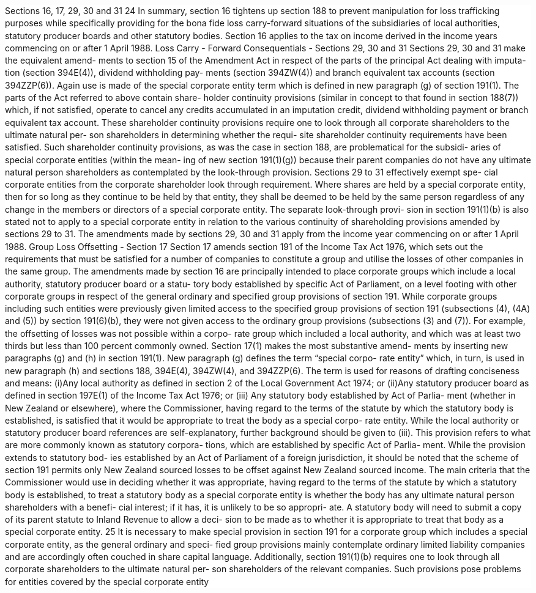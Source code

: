 Sections 16, 17, 29, 30 and 31 24 In summary, section 16 tightens up section 188 to prevent manipulation for loss trafficking purposes while specifically providing for the bona fide loss carry-forward situations of the subsidiaries of local authorities, statutory producer boards and other statutory bodies. Section 16 applies to the tax on income derived in the income years commencing on or after 1 April 1988. Loss Carry - Forward Consequentials - Sections 29, 30 and 31 Sections 29, 30 and 31 make the equivalent amend- ments to section 15 of the Amendment Act in respect of the parts of the principal Act dealing with imputa- tion (section 394E(4)), dividend withholding pay- ments (section 394ZW(4)) and branch equivalent tax accounts (section 394ZZP(6)). Again use is made of the special corporate entity term which is defined in new paragraph (g) of section 191(1). The parts of the Act referred to above contain share- holder continuity provisions (similar in concept to that found in section 188(7)) which, if not satisfied, operate to cancel any credits accumulated in an imputation credit, dividend withholding payment or branch equivalent tax account. These shareholder continuity provisions require one to look through all corporate shareholders to the ultimate natural per- son shareholders in determining whether the requi- site shareholder continuity requirements have been satisfied. Such shareholder continuity provisions, as was the case in section 188, are problematical for the subsidi- aries of special corporate entities (within the mean- ing of new section 191(1)(g)) because their parent companies do not have any ultimate natural person shareholders as contemplated by the look-through provision. Sections 29 to 31 effectively exempt spe- cial corporate entities from the corporate shareholder look through requirement. Where shares are held by a special corporate entity, then for so long as they continue to be held by that entity, they shall be deemed to be held by the same person regardless of any change in the members or directors of a special corporate entity. The separate look-through provi- sion in section 191(1)(b) is also stated not to apply to a special corporate entity in relation to the various continuity of shareholding provisions amended by sections 29 to 31. The amendments made by sections 29, 30 and 31 apply from the income year commencing on or after 1 April 1988. Group Loss Offsetting - Section 17 Section 17 amends section 191 of the Income Tax Act 1976, which sets out the requirements that must be satisfied for a number of companies to constitute a group and utilise the losses of other companies in the same group. The amendments made by section 16 are principally intended to place corporate groups which include a local authority, statutory producer board or a statu- tory body established by specific Act of Parliament, on a level footing with other corporate groups in respect of the general ordinary and specified group provisions of section 191. While corporate groups including such entities were previously given limited access to the specified group provisions of section 191 (subsections (4), (4A) and (5)) by section 191(6)(b), they were not given access to the ordinary group provisions (subsections (3) and (7)). For example, the offsetting of losses was not possible within a corpo- rate group which included a local authority, and which was at least two thirds but less than 100 percent commonly owned. Section 17(1) makes the most substantive amend- ments by inserting new paragraphs (g) and (h) in section 191(1). New paragraph (g) defines the term “special corpo- rate entity” which, in turn, is used in new paragraph (h) and sections 188, 394E(4), 394ZW(4), and 394ZZP(6). The term is used for reasons of drafting conciseness and means: (i)Any local authority as defined in section 2 of the Local Government Act 1974; or (ii)Any statutory producer board as defined in section 197E(1) of the Income Tax Act 1976; or (iii) Any statutory body established by Act of Parlia- ment (whether in New Zealand or elsewhere), where the Commissioner, having regard to the terms of the statute by which the statutory body is established, is satisfied that it would be appropriate to treat the body as a special corpo- rate entity. While the local authority or statutory producer board references are self-explanatory, further background should be given to (iii). This provision refers to what are more commonly known as statutory corpora- tions, which are established by specific Act of Parlia- ment. While the provision extends to statutory bod- ies established by an Act of Parliament of a foreign jurisdiction, it should be noted that the scheme of section 191 permits only New Zealand sourced losses to be offset against New Zealand sourced income. The main criteria that the Commissioner would use in deciding whether it was appropriate, having regard to the terms of the statute by which a statutory body is established, to treat a statutory body as a special corporate entity is whether the body has any ultimate natural person shareholders with a benefi- cial interest; if it has, it is unlikely to be so appropri- ate. A statutory body will need to submit a copy of its parent statute to Inland Revenue to allow a deci- sion to be made as to whether it is appropriate to treat that body as a special corporate entity. 25 It is necessary to make special provision in section 191 for a corporate group which includes a special corporate entity, as the general ordinary and speci- fied group provisions mainly contemplate ordinary limited liability companies and are accordingly often couched in share capital language. Additionally, section 191(1)(b) requires one to look through all corporate shareholders to the ultimate natural per- son shareholders of the relevant companies. Such provisions pose problems for entities covered by the special corporate entity